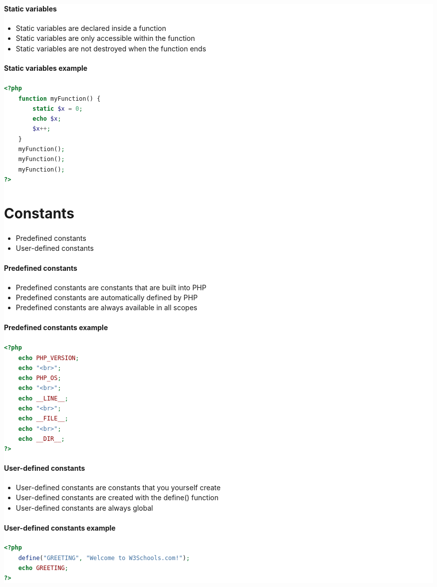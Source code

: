 #### Static variables
- Static variables are declared inside a function
- Static variables are only accessible within the function
- Static variables are not destroyed when the function ends

#### Static variables example
```php
<?php
    function myFunction() {
        static $x = 0;
        echo $x;
        $x++;
    }
    myFunction();
    myFunction();
    myFunction();
?>
```

# Constants
- Predefined constants
- User-defined constants

#### Predefined constants
- Predefined constants are constants that are built into PHP
- Predefined constants are automatically defined by PHP
- Predefined constants are always available in all scopes

#### Predefined constants example
```php
<?php
    echo PHP_VERSION;
    echo "<br>";
    echo PHP_OS;
    echo "<br>";
    echo __LINE__;
    echo "<br>";
    echo __FILE__;
    echo "<br>";
    echo __DIR__;
?>
```

#### User-defined constants
- User-defined constants are constants that you yourself create
- User-defined constants are created with the define() function
- User-defined constants are always global

#### User-defined constants example
```php
<?php
    define("GREETING", "Welcome to W3Schools.com!");
    echo GREETING;
?>
```
